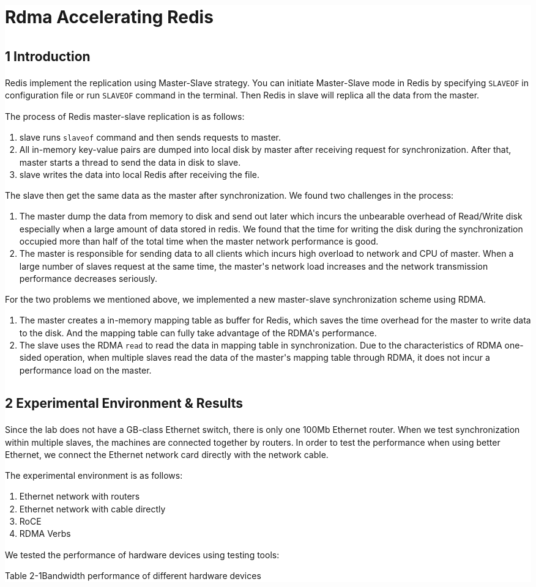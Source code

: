 # Rdma Accelerating Redis

## 1 Introduction

Redis implement the replication using Master-Slave strategy. You can initiate Master-Slave mode in Redis by specifying `SLAVEOF` in configuration file or run `SLAVEOF` command in the terminal. Then Redis in slave will replica all the data from the master.

The process of Redis master-slave replication is as follows:

1. slave runs `slaveof` command and then sends requests to master.
2. All in-memory key-value pairs are dumped into local disk by master after receiving request for synchronization. After that, master starts a thread to send the data in disk to slave.
3. slave writes the data into local Redis after receiving the file.

The slave then get the same data as the master after synchronization. We found two challenges in the process:

1. The master dump the data from memory to disk and send out later which incurs the unbearable overhead of Read/Write disk especially when a large amount of data stored in redis. We found that the time for writing the disk during the synchronization occupied more than half of the total time when the master network performance is good.
2. The master is responsible for sending data to all clients which incurs high overload to network and CPU of master. When a large number of slaves request at the same time, the master's network load increases and the network transmission performance decreases seriously.

For the two problems we mentioned above, we implemented a new master-slave synchronization scheme using RDMA.

1. The master creates a in-memory mapping table as buffer for Redis, which saves the time overhead for the master to write data to the disk. And the mapping table can fully take advantage of the RDMA's performance.
2. The slave uses the RDMA `read` to read the data in mapping table in synchronization. Due to the characteristics of RDMA one-sided operation, when multiple slaves read the data of the master's mapping table through RDMA, it does not incur a performance load on the master.

## 2 Experimental Environment & Results

Since the lab does not have a GB-class Ethernet switch, there is only one 100Mb Ethernet router. When we test synchronization within multiple slaves, the machines are connected together by routers. In order to test the performance when using better Ethernet, we connect the Ethernet network card directly with the network cable. 

The experimental environment is as follows:

1. Ethernet network with routers
2. Ethernet network with cable directly
3. RoCE
4. RDMA Verbs

We tested the performance of hardware devices using testing tools:

Table 2-1Bandwidth performance of different hardware devices 
